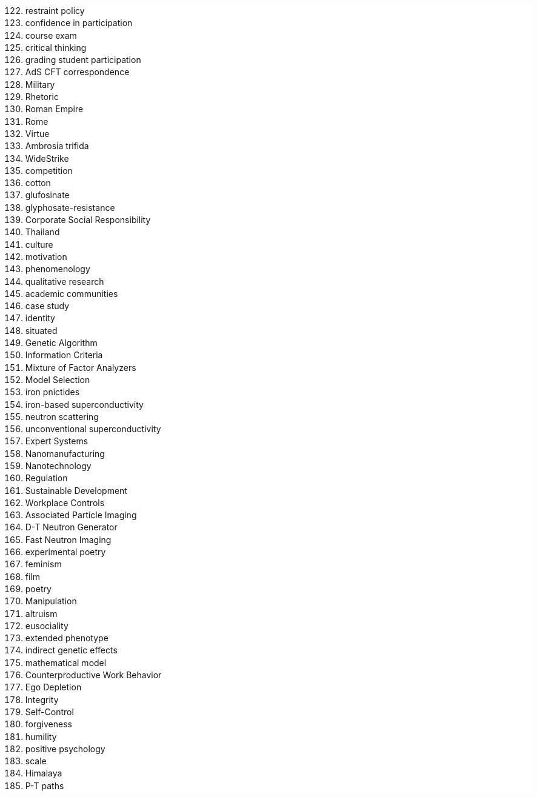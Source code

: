 122. restraint policy
123. confidence in participation
124. course exam
125. critical thinking
126. grading student participation
127. AdS CFT correspondence
128. Military
129. Rhetoric
130. Roman Empire
131. Rome
132. Virtue
133. Ambrosia trifida
134. WideStrike
135. competition
136. cotton
137. glufosinate
138. glyphosate-resistance
139. Corporate Social Responsibility
140. Thailand
141. culture
142. motivation
143. phenomenology
144. qualitative research
145. academic communities
146. case study
147. identity
148. situated
149. Genetic Algorithm
150. Information Criteria
151. Mixture of Factor Analyzers
152. Model Selection
153. iron pnictides
154. iron-based superconductivity
155. neutron scattering
156. unconventional superconductivity
157. Expert Systems
158. Nanomanufacturing
159. Nanotechnology
160. Regulation
161. Sustainable Development
162. Workplace Controls
163. Associated Particle Imaging
164. D-T Neutron Generator
165. Fast Neutron Imaging
166. experimental poetry
167. feminism
168. film
169. poetry
170. Manipulation
171. altruism
172. eusociality
173. extended phenotype
174. indirect genetic effects
175. mathematical model
176. Counterproductive Work Behavior
177. Ego Depletion
178. Integrity
179. Self-Control
180. forgiveness
181. humility
182. positive psychology
183. scale
184. Himalaya
185. P-T paths